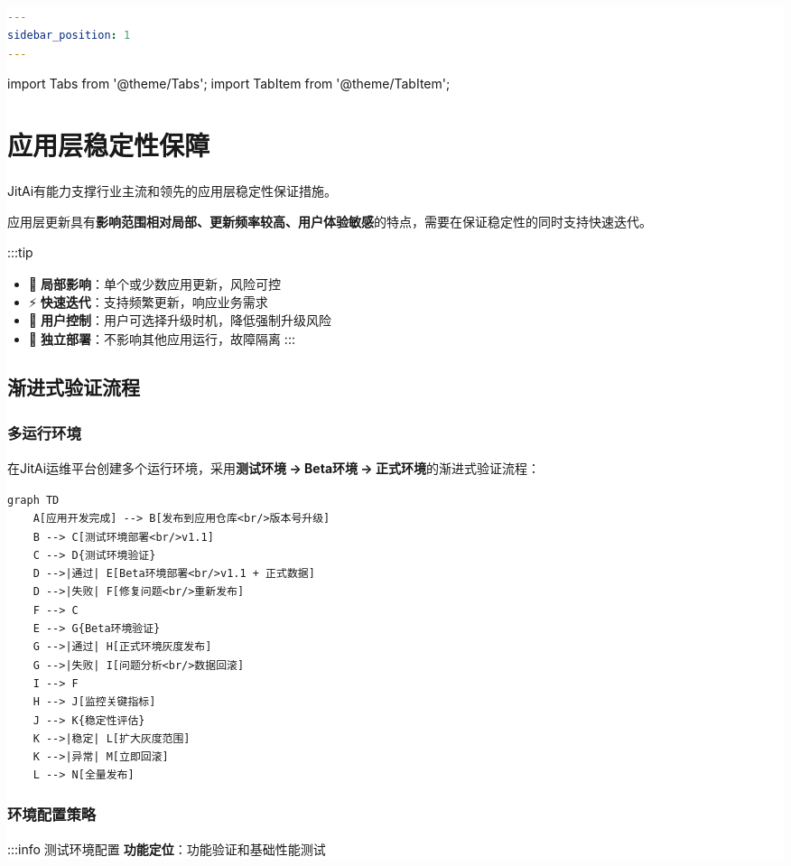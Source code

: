 ```yaml
---
sidebar_position: 1
---
```


import Tabs from '@theme/Tabs';
import TabItem from '@theme/TabItem';

# 应用层稳定性保障

JitAi有能力支撑行业主流和领先的应用层稳定性保证措施。

应用层更新具有**影响范围相对局部、更新频率较高、用户体验敏感**的特点，需要在保证稳定性的同时支持快速迭代。

:::tip 
- 🎯 **局部影响**：单个或少数应用更新，风险可控
- ⚡ **快速迭代**：支持频繁更新，响应业务需求  
- 👤 **用户控制**：用户可选择升级时机，降低强制升级风险
- 🔄 **独立部署**：不影响其他应用运行，故障隔离
:::

## 渐进式验证流程

### 多运行环境

在JitAi运维平台创建多个运行环境，采用**测试环境 → Beta环境 → 正式环境**的渐进式验证流程：

```mermaid
graph TD
    A[应用开发完成] --> B[发布到应用仓库<br/>版本号升级]
    B --> C[测试环境部署<br/>v1.1]
    C --> D{测试环境验证}
    D -->|通过| E[Beta环境部署<br/>v1.1 + 正式数据]
    D -->|失败| F[修复问题<br/>重新发布]
    F --> C
    E --> G{Beta环境验证}
    G -->|通过| H[正式环境灰度发布]
    G -->|失败| I[问题分析<br/>数据回滚]
    I --> F
    H --> J[监控关键指标]
    J --> K{稳定性评估}
    K -->|稳定| L[扩大灰度范围]
    K -->|异常| M[立即回滚]
    L --> N[全量发布]
```

### 环境配置策略

<Tabs>
<TabItem value="test" label="🧪 测试环境" default>

:::info 测试环境配置
**功能定位**：功能验证和基础性能测试
